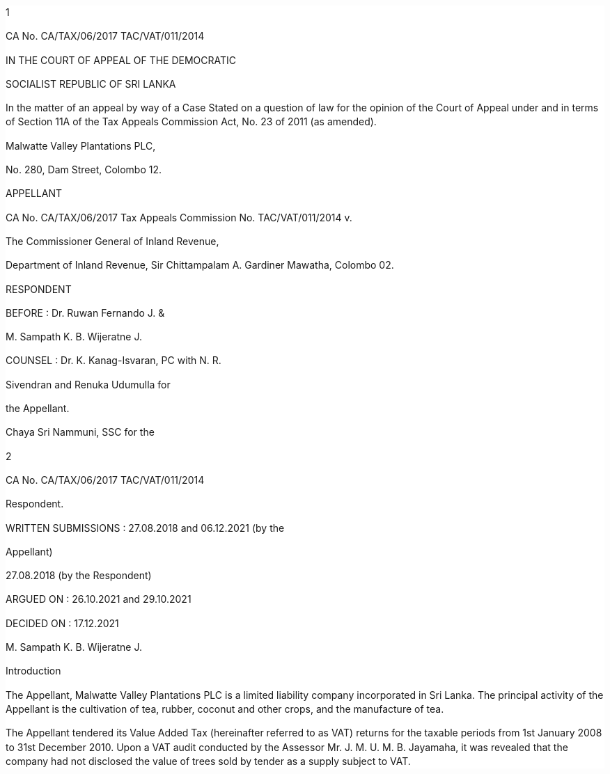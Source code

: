 1

CA No. CA/TAX/06/2017 TAC/VAT/011/2014

IN THE COURT OF APPEAL OF THE DEMOCRATIC

SOCIALIST REPUBLIC OF SRI LANKA

In the matter of an appeal by way of a Case Stated on a question of law for the opinion of the Court of Appeal under and in terms of Section 11A of the Tax Appeals Commission Act, No. 23 of 2011 (as amended).

Malwatte Valley Plantations PLC,

No. 280, Dam Street, Colombo 12.

APPELLANT

CA No. CA/TAX/06/2017 Tax Appeals Commission No. TAC/VAT/011/2014 v.

The Commissioner General of Inland Revenue,

Department of Inland Revenue, Sir Chittampalam A. Gardiner Mawatha, Colombo 02.

RESPONDENT

BEFORE : Dr. Ruwan Fernando J. &

M. Sampath K. B. Wijeratne J.

COUNSEL : Dr. K. Kanag-Isvaran, PC with N. R.

Sivendran and Renuka Udumulla for

the Appellant.

Chaya Sri Nammuni, SSC for the

2

CA No. CA/TAX/06/2017 TAC/VAT/011/2014

Respondent.

WRITTEN SUBMISSIONS : 27.08.2018 and 06.12.2021 (by the

Appellant)

27.08.2018 (by the Respondent)

ARGUED ON : 26.10.2021 and 29.10.2021

DECIDED ON : 17.12.2021

M. Sampath K. B. Wijeratne J.

Introduction

The Appellant, Malwatte Valley Plantations PLC is a limited liability company incorporated in Sri Lanka. The principal activity of the Appellant is the cultivation of tea, rubber, coconut and other crops, and the manufacture of tea.

The Appellant tendered its Value Added Tax (hereinafter referred to as VAT) returns for the taxable periods from 1st January 2008 to 31st December 2010. Upon a VAT audit conducted by the Assessor Mr. J. M. U. M. B. Jayamaha, it was revealed that the company had not disclosed the value of trees sold by tender as a supply subject to VAT.
